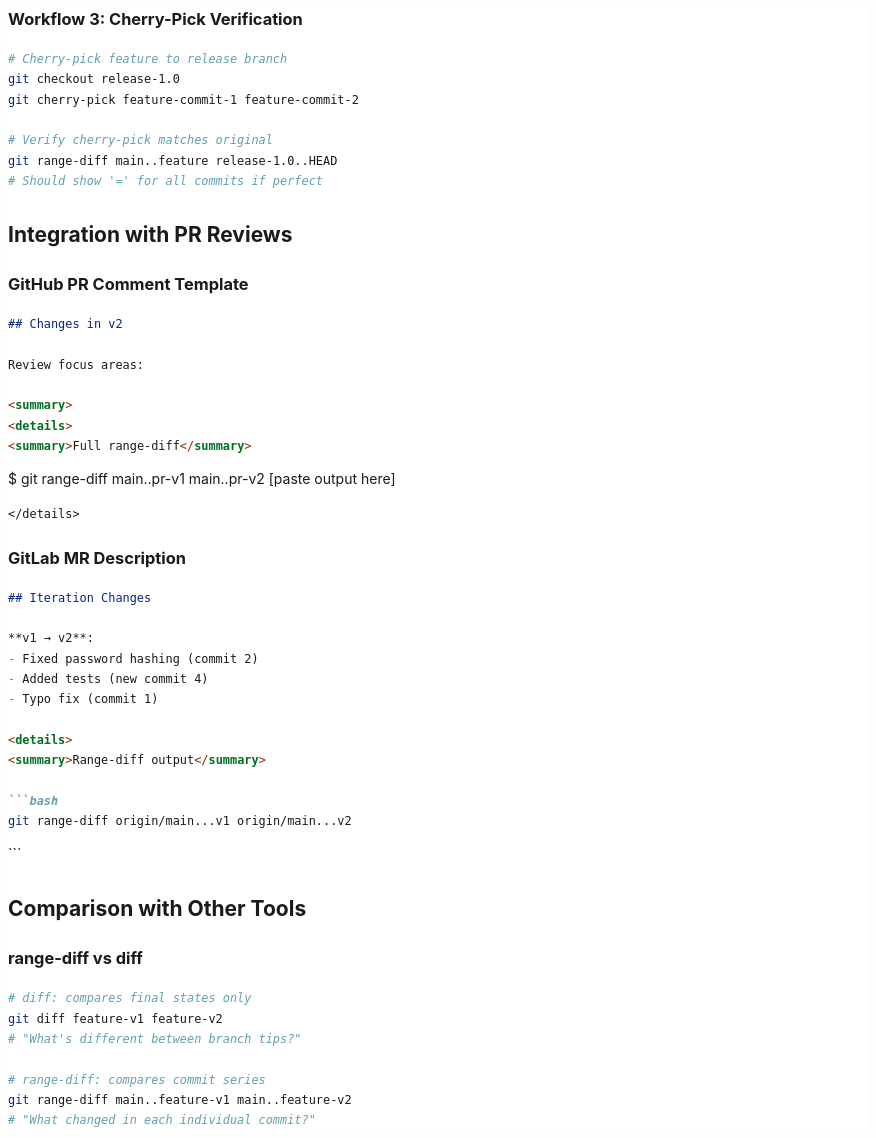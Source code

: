 ### Workflow 3: Cherry-Pick Verification

```bash
# Cherry-pick feature to release branch
git checkout release-1.0
git cherry-pick feature-commit-1 feature-commit-2

# Verify cherry-pick matches original
git range-diff main..feature release-1.0..HEAD
# Should show '=' for all commits if perfect
```

## Integration with PR Reviews

### GitHub PR Comment Template

```markdown
## Changes in v2

Review focus areas:

<summary>
<details>
<summary>Full range-diff</summary>

```
$ git range-diff main..pr-v1 main..pr-v2
[paste output here]
```
</details>
```

### GitLab MR Description

```markdown
## Iteration Changes

**v1 → v2**:
- Fixed password hashing (commit 2)
- Added tests (new commit 4)
- Typo fix (commit 1)

<details>
<summary>Range-diff output</summary>

```bash
git range-diff origin/main...v1 origin/main...v2
```
</details>
```

## Comparison with Other Tools

### range-diff vs diff

```bash
# diff: compares final states only
git diff feature-v1 feature-v2
# "What's different between branch tips?"

# range-diff: compares commit series
git range-diff main..feature-v1 main..feature-v2
# "What changed in each individual commit?"
```
